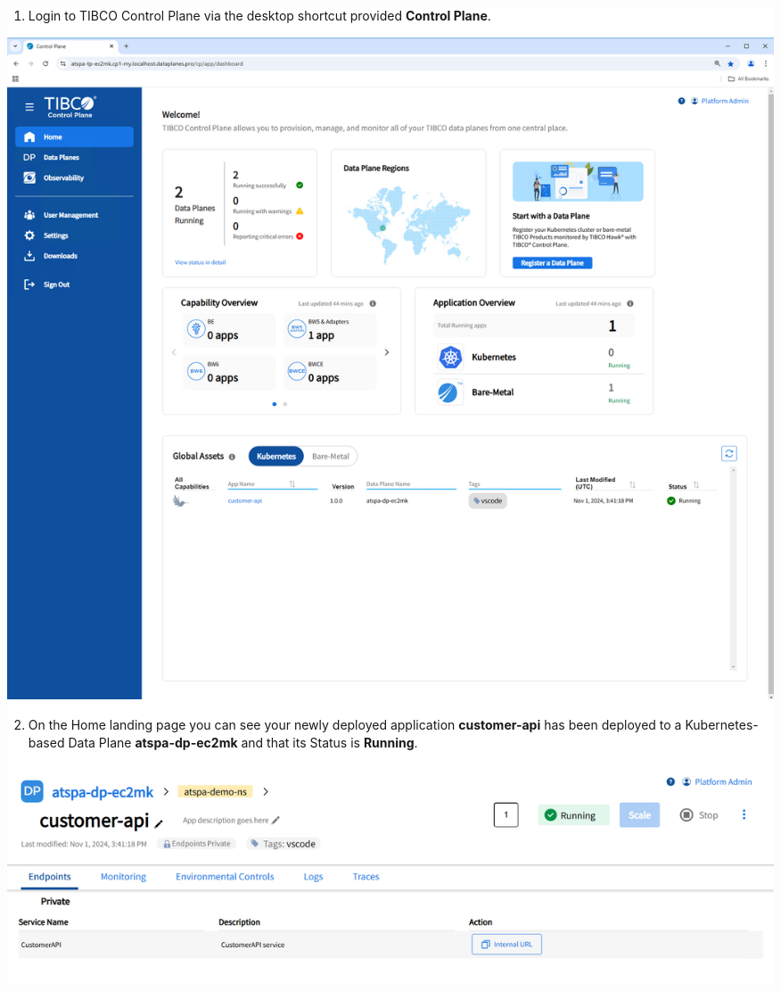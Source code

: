 1. Login to TIBCO Control Plane via the desktop shortcut provided **Control Plane**.

![](/images/Image_78.png)

2. On the Home landing page you can see your newly deployed application **customer-api** has been deployed to a Kubernetes-based Data Plane **atspa-dp-ec2mk** and that its Status is **Running**.

![](/images/Image_79.png)
